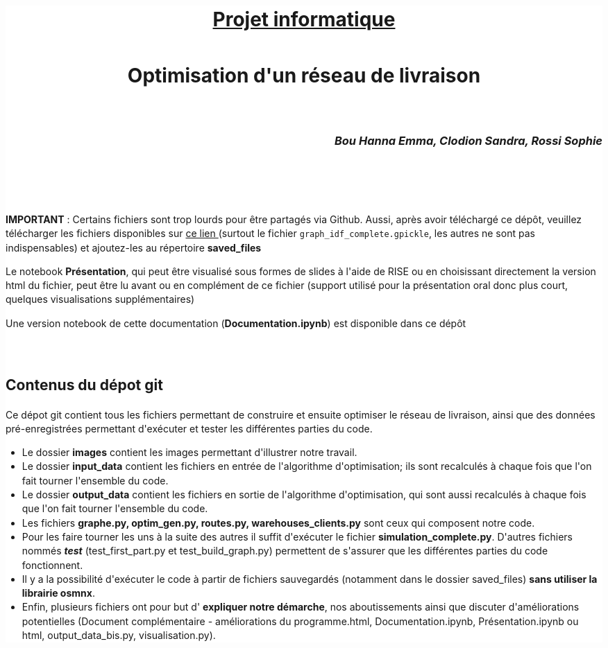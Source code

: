 <center>
<h1> 
<u>Projet informatique</u> <br> <br>    
Optimisation d'un réseau de livraison 
</h1>
</center>

<div style="text-align :right">
<br>
    <h3> <i> Bou Hanna Emma, Clodion Sandra, Rossi Sophie </i> </h3>
</div>

<br>
<br>
<br>

**IMPORTANT** : Certains fichiers sont trop lourds pour être partagés via Github. Aussi, après avoir téléchargé ce dépôt, veuillez télécharger les fichiers disponibles sur <a href = "https://drive.google.com/drive/folders/1zrkW-nfkSNBPLAcPnjo_AYuw2AVZWnN6?usp=sharing"> ce lien </a> (surtout le fichier `graph_idf_complete.gpickle`, les autres ne sont pas indispensables) et ajoutez-les au répertoire **saved_files** 

Le notebook **Présentation**, qui peut être visualisé sous formes de slides à l'aide de RISE ou en choisissant directement la version html du fichier, peut être lu avant ou en complément de ce fichier (support utilisé pour la présentation oral donc plus court, quelques visualisations supplémentaires) 

Une version notebook de cette documentation (**Documentation.ipynb**) est disponible dans ce dépôt

<br>

## Contenus du dépot git


Ce dépot git contient tous les fichiers permettant de construire et ensuite optimiser le réseau de livraison, ainsi que des données pré-enregistrées permettant d'exécuter et tester les différentes parties du code.

+ Le dossier **images** contient les images permettant d'illustrer notre travail.
+ Le dossier **input_data** contient les fichiers en entrée de l'algorithme d'optimisation; ils sont recalculés à chaque fois que l'on fait tourner l'ensemble du code.
+ Le dossier **output_data** contient les fichiers en sortie de l'algorithme d'optimisation, qui sont aussi recalculés à chaque fois que l'on fait tourner l'ensemble du code.
+ Les fichiers **graphe.py, optim_gen.py, routes.py, warehouses_clients.py** sont ceux qui composent notre code. 
+ Pour les faire tourner les uns à la suite des autres il suffit d'exécuter le fichier **simulation_complete.py**. D'autres fichiers nommés ***test*** (test_first_part.py et test_build_graph.py) permettent de s'assurer que les différentes parties du code fonctionnent.
+ Il y a la possibilité d'exécuter le code à partir de fichiers sauvegardés (notamment dans le dossier saved_files) **sans utiliser la librairie osmnx**.
+ Enfin, plusieurs fichiers ont pour but d' **expliquer notre démarche**, nos aboutissements ainsi que discuter d'améliorations potentielles (Document complémentaire - améliorations du programme.html, Documentation.ipynb, Présentation.ipynb ou html, output_data_bis.py, visualisation.py).

